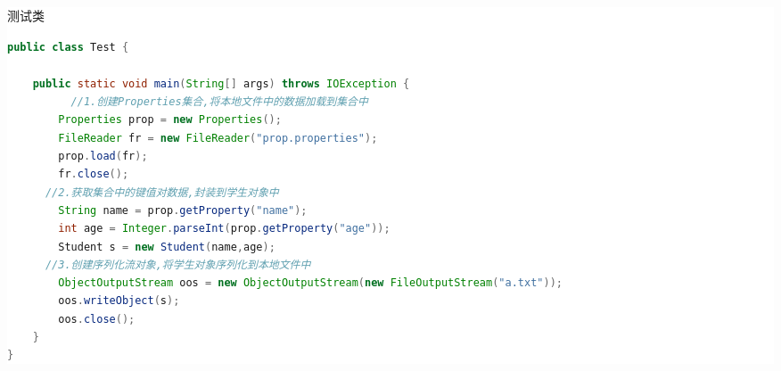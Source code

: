  测试类

  ```java
  public class Test {
  
      public static void main(String[] args) throws IOException {
        	//1.创建Properties集合,将本地文件中的数据加载到集合中
          Properties prop = new Properties();
          FileReader fr = new FileReader("prop.properties");
          prop.load(fr);
          fr.close();
  		//2.获取集合中的键值对数据,封装到学生对象中
          String name = prop.getProperty("name");
          int age = Integer.parseInt(prop.getProperty("age"));
          Student s = new Student(name,age);
  		//3.创建序列化流对象,将学生对象序列化到本地文件中
          ObjectOutputStream oos = new ObjectOutputStream(new FileOutputStream("a.txt"));
          oos.writeObject(s);
          oos.close();
      }
  }
  ```
